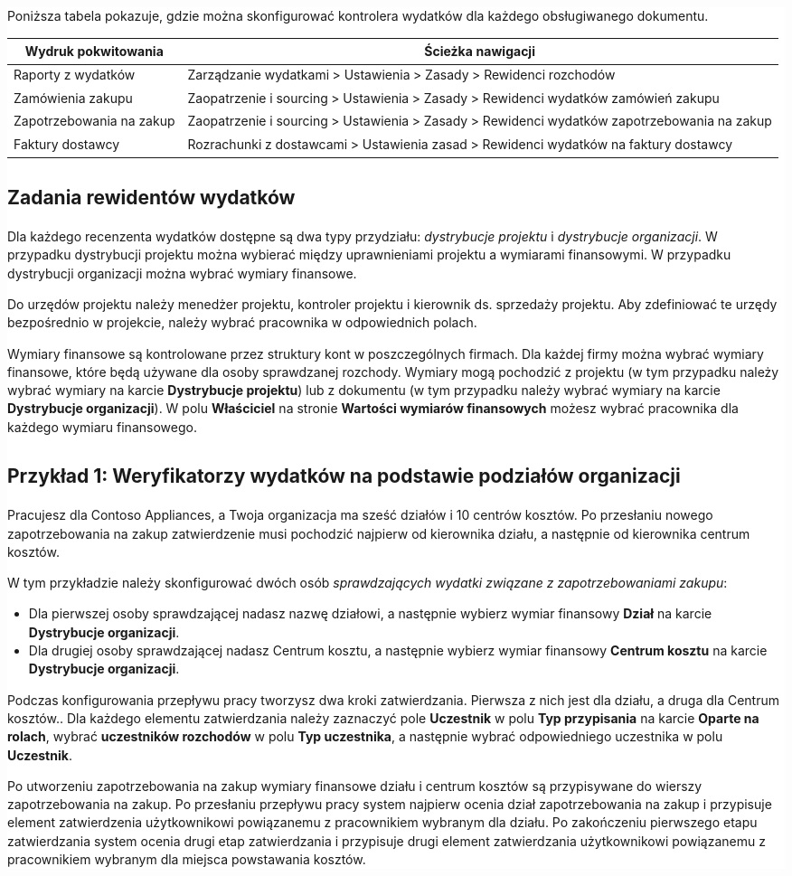 Poniższa tabela pokazuje, gdzie można skonfigurować kontrolera wydatków dla każdego obsługiwanego dokumentu.

| Wydruk pokwitowania | Ścieżka nawigacji |
|----------|-----------------|
| Raporty z wydatków | Zarządzanie wydatkami \> Ustawienia \> Zasady \> Rewidenci rozchodów |
| Zamówienia zakupu | Zaopatrzenie i sourcing \> Ustawienia \> Zasady \> Rewidenci wydatków zamówień zakupu |
| Zapotrzebowania na zakup | Zaopatrzenie i sourcing \> Ustawienia \> Zasady \> Rewidenci wydatków zapotrzebowania na zakup |
| Faktury dostawcy | Rozrachunki z dostawcami \> Ustawienia zasad \> Rewidenci wydatków na faktury dostawcy |

## <a name="expenditure-reviewer-assignments"></a>Zadania rewidentów wydatków

Dla każdego recenzenta wydatków dostępne są dwa typy przydziału: *dystrybucje projektu* i *dystrybucje organizacji*. W przypadku dystrybucji projektu można wybierać między uprawnieniami projektu a wymiarami finansowymi. W przypadku dystrybucji organizacji można wybrać wymiary finansowe.

Do urzędów projektu należy menedżer projektu, kontroler projektu i kierownik ds. sprzedaży projektu. Aby zdefiniować te urzędy bezpośrednio w projekcie, należy wybrać pracownika w odpowiednich polach.

Wymiary finansowe są kontrolowane przez struktury kont w poszczególnych firmach. Dla każdej firmy można wybrać wymiary finansowe, które będą używane dla osoby sprawdzanej rozchody. Wymiary mogą pochodzić z projektu (w tym przypadku należy wybrać wymiary na karcie **Dystrybucje projektu**) lub z dokumentu (w tym przypadku należy wybrać wymiary na karcie **Dystrybucje organizacji**). W polu **Właściciel** na stronie **Wartości wymiarów finansowych** możesz wybrać pracownika dla każdego wymiaru finansowego.

## <a name="example-1-expenditure-reviewers-based-on-organization-distributions"></a>Przykład 1: Weryfikatorzy wydatków na podstawie podziałów organizacji

Pracujesz dla Contoso Appliances, a Twoja organizacja ma sześć działów i 10 centrów kosztów. Po przesłaniu nowego zapotrzebowania na zakup zatwierdzenie musi pochodzić najpierw od kierownika działu, a następnie od kierownika centrum kosztów.

W tym przykładzie należy skonfigurować dwóch osób *sprawdzających wydatki związane z zapotrzebowaniami zakupu*:

- Dla pierwszej osoby sprawdzającej nadasz nazwę działowi, a następnie wybierz wymiar finansowy **Dział** na karcie **Dystrybucje organizacji**. 
- Dla drugiej osoby sprawdzającej nadasz Centrum kosztu, a następnie wybierz wymiar finansowy **Centrum kosztu** na karcie **Dystrybucje organizacji**.

Podczas konfigurowania przepływu pracy tworzysz dwa kroki zatwierdzania. Pierwsza z nich jest dla działu, a druga dla Centrum kosztów.. Dla każdego elementu zatwierdzania należy zaznaczyć pole **Uczestnik** w polu **Typ przypisania** na karcie **Oparte na rolach**, wybrać **uczestników rozchodów** w polu **Typ uczestnika**, a następnie wybrać odpowiedniego uczestnika w polu **Uczestnik**.

Po utworzeniu zapotrzebowania na zakup wymiary finansowe działu i centrum kosztów są przypisywane do wierszy zapotrzebowania na zakup. Po przesłaniu przepływu pracy system najpierw ocenia dział zapotrzebowania na zakup i przypisuje element zatwierdzenia użytkownikowi powiązanemu z pracownikiem wybranym dla działu. Po zakończeniu pierwszego etapu zatwierdzania system ocenia drugi etap zatwierdzania i przypisuje drugi element zatwierdzania użytkownikowi powiązanemu z pracownikiem wybranym dla miejsca powstawania kosztów.
